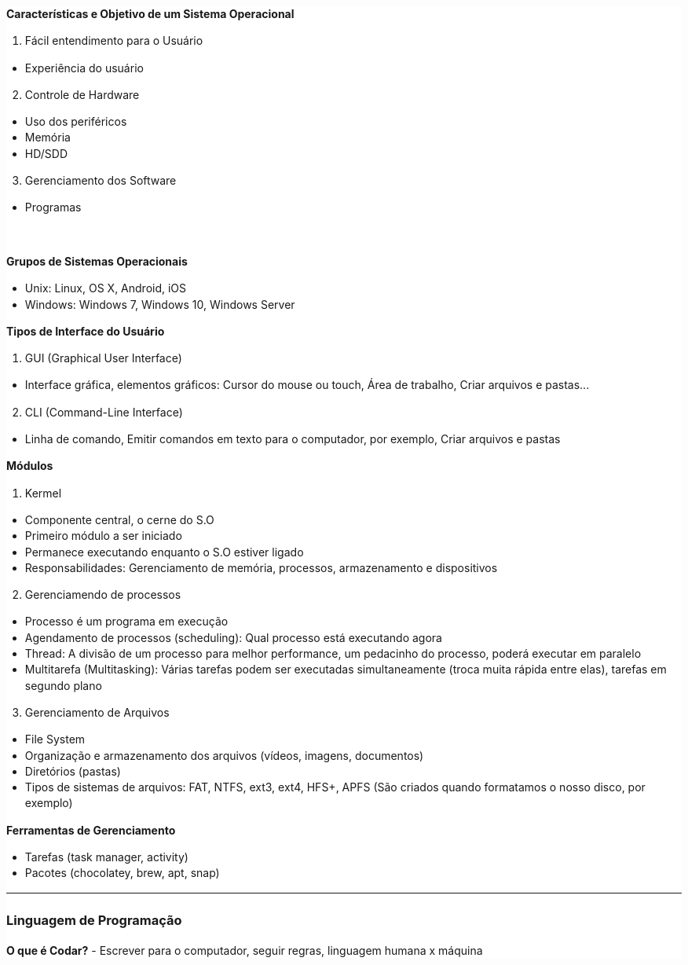 **Características e Objetivo de um Sistema Operacional**
1. Fácil entendimento para o Usuário
- Experiência do usuário
2. Controle de Hardware
- Uso dos periféricos
- Memória
- HD/SDD
3. Gerenciamento dos Software
- Programas
<br>

**Grupos de Sistemas Operacionais**
- Unix: Linux, OS X, Android, iOS
- Windows: Windows 7, Windows 10, Windows Server

**Tipos de Interface do Usuário**
1. GUI (Graphical User Interface)
- Interface gráfica, elementos gráficos: Cursor do mouse ou touch, Área de trabalho, Criar arquivos e pastas...
2. CLI (Command-Line Interface)
- Linha de comando, Emitir comandos em texto para o computador, por exemplo, Criar arquivos e pastas

**Módulos**
1. Kermel
- Componente central, o cerne do S.O
- Primeiro módulo a ser iniciado
- Permanece executando enquanto o S.O estiver ligado
- Responsabilidades: Gerenciamento de memória, processos, armazenamento e dispositivos

2. Gerenciamendo de processos
- Processo é um programa em execução
- Agendamento de processos (scheduling): Qual processo está executando agora
- Thread: A divisão de um processo para melhor performance, um pedacinho do processo, poderá executar em paralelo
- Multitarefa (Multitasking): Várias tarefas podem ser executadas simultaneamente (troca muita rápida entre elas), tarefas em segundo plano

3. Gerenciamento de Arquivos
- File System
- Organização e armazenamento dos arquivos (vídeos, imagens, documentos)
- Diretórios (pastas)
- Tipos de sistemas de arquivos: FAT, NTFS, ext3, ext4, HFS+, APFS (São criados quando formatamos o nosso disco, por exemplo)

**Ferramentas de Gerenciamento**
- Tarefas (task manager, activity)
- Pacotes (chocolatey, brew, apt, snap)

---

### Linguagem de Programação
**O que é Codar?** - Escrever para o computador, seguir regras, linguagem humana x máquina
